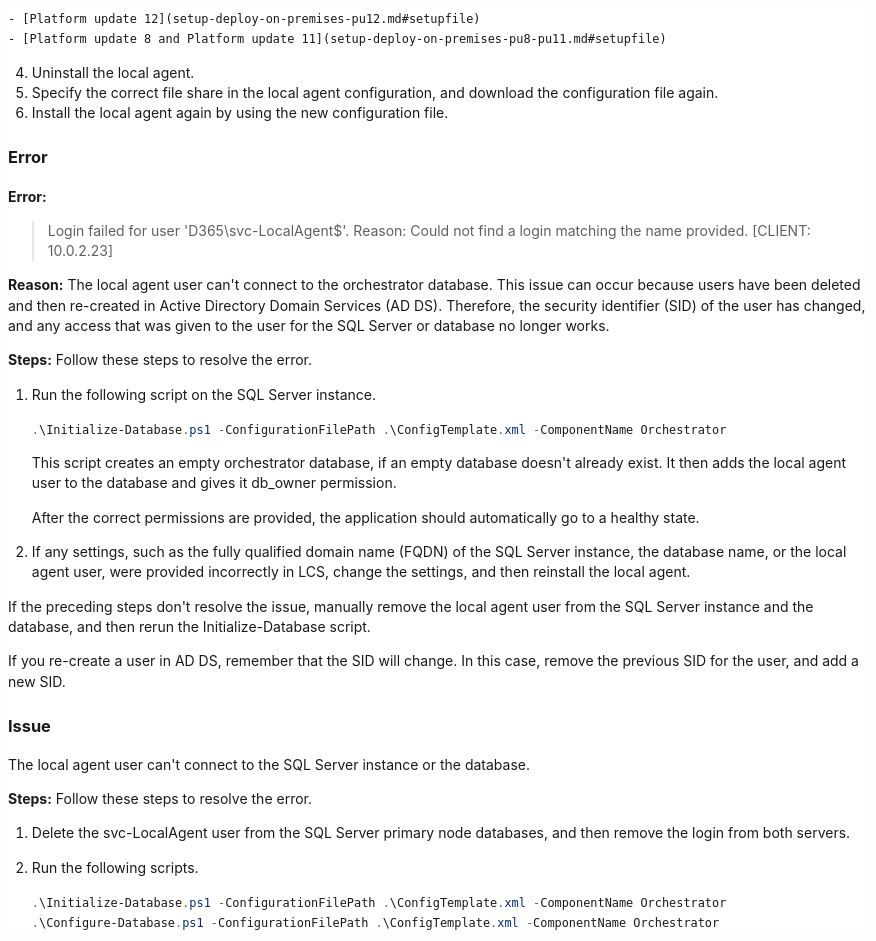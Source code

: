     - [Platform update 12](setup-deploy-on-premises-pu12.md#setupfile)
    - [Platform update 8 and Platform update 11](setup-deploy-on-premises-pu8-pu11.md#setupfile)

4. Uninstall the local agent.
5. Specify the correct file share in the local agent configuration, and download the configuration file again.
6. Install the local agent again by using the new configuration file.

### Error
**Error:**

> Login failed for user 'D365\\svc-LocalAgent$'. Reason: Could not find a login matching the name provided. \[CLIENT: 10.0.2.23\]

**Reason:** The local agent user can't connect to the orchestrator database. This issue can occur because users have been deleted and then re-created in Active Directory Domain Services (AD DS). Therefore, the security identifier (SID) of the user has changed, and any access that was given to the user for the SQL Server or database no longer works.

**Steps:** Follow these steps to resolve the error.

1. Run the following script on the SQL Server instance.

    ```powershell
    .\Initialize-Database.ps1 -ConfigurationFilePath .\ConfigTemplate.xml -ComponentName Orchestrator
    ```

    This script creates an empty orchestrator database, if an empty database doesn't already exist. It then adds the local agent user to the database and gives it db\_owner permission.

    After the correct permissions are provided, the application should automatically go to a healthy state.

2. If any settings, such as the fully qualified domain name (FQDN) of the SQL Server instance, the database name, or the local agent user, were provided incorrectly in LCS, change the settings, and then reinstall the local agent.

If the preceding steps don't resolve the issue, manually remove the local agent user from the SQL Server instance and the database, and then rerun the Initialize-Database script.

If you re-create a user in AD DS, remember that the SID will change. In this case, remove the previous SID for the user, and add a new SID.

### Issue
The local agent user can't connect to the SQL Server instance or the database.

**Steps:** Follow these steps to resolve the error.

1. Delete the svc-LocalAgent user from the SQL Server primary node databases, and then remove the login from both servers.
2. Run the following scripts.

    ```powershell
    .\Initialize-Database.ps1 -ConfigurationFilePath .\ConfigTemplate.xml -ComponentName Orchestrator
    .\Configure-Database.ps1 -ConfigurationFilePath .\ConfigTemplate.xml -ComponentName Orchestrator
    ```
